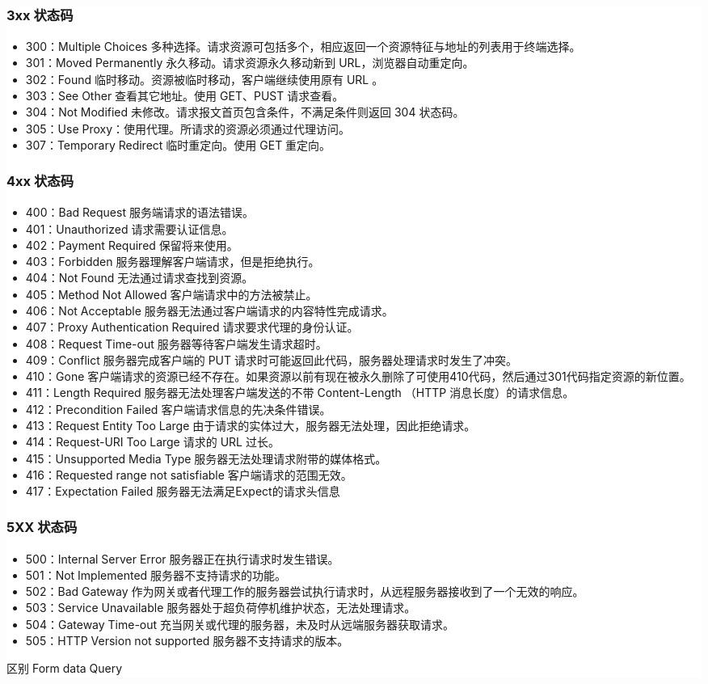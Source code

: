 ### 3xx 状态码
* 300：Multiple Choices	多种选择。请求资源可包括多个，相应返回一个资源特征与地址的列表用于终端选择。
* 301：Moved Permanently 永久移动。请求资源永久移动新到 URL，浏览器自动重定向。
* 302：Found 临时移动。资源被临时移动，客户端继续使用原有 URL 。
* 303：See Other	查看其它地址。使用 GET、PUST 请求查看。
* 304：Not Modified 未修改。请求报文首页包含条件，不满足条件则返回 304 状态码。
* 305：Use Proxy：使用代理。所请求的资源必须通过代理访问。
* 307：Temporary Redirect	临时重定向。使用 GET 重定向。

### 4xx 状态码
* 400：Bad Request 服务端请求的语法错误。
* 401：Unauthorized 请求需要认证信息。
* 402：Payment Required	保留将来使用。
* 403：Forbidden 服务器理解客户端请求，但是拒绝执行。
* 404：Not Found 无法通过请求查找到资源。
* 405：Method Not Allowed 客户端请求中的方法被禁止。
* 406：Not Acceptable 服务器无法通过客户端请求的内容特性完成请求。
* 407：Proxy Authentication Required 请求要求代理的身份认证。 
* 408：Request Time-out 服务器等待客户端发生请求超时。
* 409：Conflict 服务器完成客户端的 PUT 请求时可能返回此代码，服务器处理请求时发生了冲突。
* 410：Gone 客户端请求的资源已经不存在。如果资源以前有现在被永久删除了可使用410代码，然后通过301代码指定资源的新位置。
* 411：Length Required 服务器无法处理客户端发送的不带 Content-Length （HTTP 消息长度）的请求信息。
* 412：Precondition Failed	客户端请求信息的先决条件错误。
* 413：Request Entity Too Large 由于请求的实体过大，服务器无法处理，因此拒绝请求。
* 414：Request-URI Too Large 请求的 URL 过长。
* 415：Unsupported Media Type 服务器无法处理请求附带的媒体格式。
* 416：Requested range not satisfiable 客户端请求的范围无效。
* 417：Expectation Failed 服务器无法满足Expect的请求头信息

### 5XX 状态码
* 500：Internal Server Error 服务器正在执行请求时发生错误。
* 501：Not Implemented 服务器不支持请求的功能。
* 502：Bad Gateway 作为网关或者代理工作的服务器尝试执行请求时，从远程服务器接收到了一个无效的响应。
* 503：Service Unavailable 服务器处于超负荷停机维护状态，无法处理请求。
* 504：Gateway Time-out	充当网关或代理的服务器，未及时从远端服务器获取请求。
* 505：HTTP Version not supported 服务器不支持请求的版本。




区别
Form data 
Query